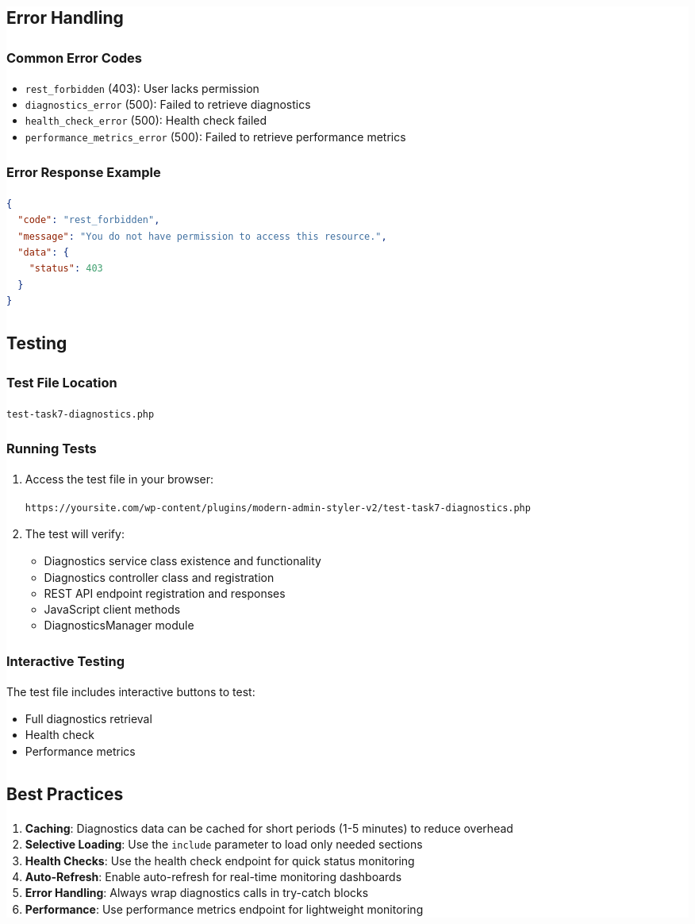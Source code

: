 ## Error Handling

### Common Error Codes

- `rest_forbidden` (403): User lacks permission
- `diagnostics_error` (500): Failed to retrieve diagnostics
- `health_check_error` (500): Health check failed
- `performance_metrics_error` (500): Failed to retrieve performance metrics

### Error Response Example

```json
{
  "code": "rest_forbidden",
  "message": "You do not have permission to access this resource.",
  "data": {
    "status": 403
  }
}
```

## Testing

### Test File Location
`test-task7-diagnostics.php`

### Running Tests

1. Access the test file in your browser:
   ```
   https://yoursite.com/wp-content/plugins/modern-admin-styler-v2/test-task7-diagnostics.php
   ```

2. The test will verify:
   - Diagnostics service class existence and functionality
   - Diagnostics controller class and registration
   - REST API endpoint registration and responses
   - JavaScript client methods
   - DiagnosticsManager module

### Interactive Testing

The test file includes interactive buttons to test:
- Full diagnostics retrieval
- Health check
- Performance metrics

## Best Practices

1. **Caching**: Diagnostics data can be cached for short periods (1-5 minutes) to reduce overhead
2. **Selective Loading**: Use the `include` parameter to load only needed sections
3. **Health Checks**: Use the health check endpoint for quick status monitoring
4. **Auto-Refresh**: Enable auto-refresh for real-time monitoring dashboards
5. **Error Handling**: Always wrap diagnostics calls in try-catch blocks
6. **Performance**: Use performance metrics endpoint for lightweight monitoring
